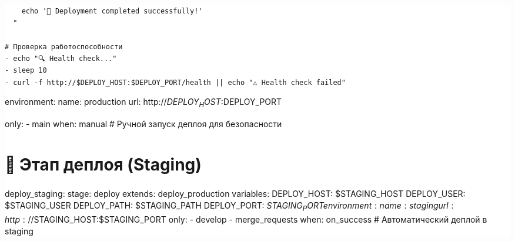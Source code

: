         echo '🎉 Deployment completed successfully!'
      "

    # Проверка работоспособности
    - echo "🔍 Health check..."
    - sleep 10
    - curl -f http://$DEPLOY_HOST:$DEPLOY_PORT/health || echo "⚠️ Health check failed"

  environment:
    name: production
    url: http://$DEPLOY_HOST:$DEPLOY_PORT

  only:
    - main
  when: manual  # Ручной запуск деплоя для безопасности

# 🧪 Этап деплоя (Staging)
deploy_staging:
  stage: deploy
  extends: deploy_production
  variables:
    DEPLOY_HOST: $STAGING_HOST
    DEPLOY_USER: $STAGING_USER
    DEPLOY_PATH: $STAGING_PATH
    DEPLOY_PORT: $STAGING_PORT
  environment:
    name: staging
    url: http://$STAGING_HOST:$STAGING_PORT
  only:
    - develop
    - merge_requests
  when: on_success  # Автоматический деплой в staging
